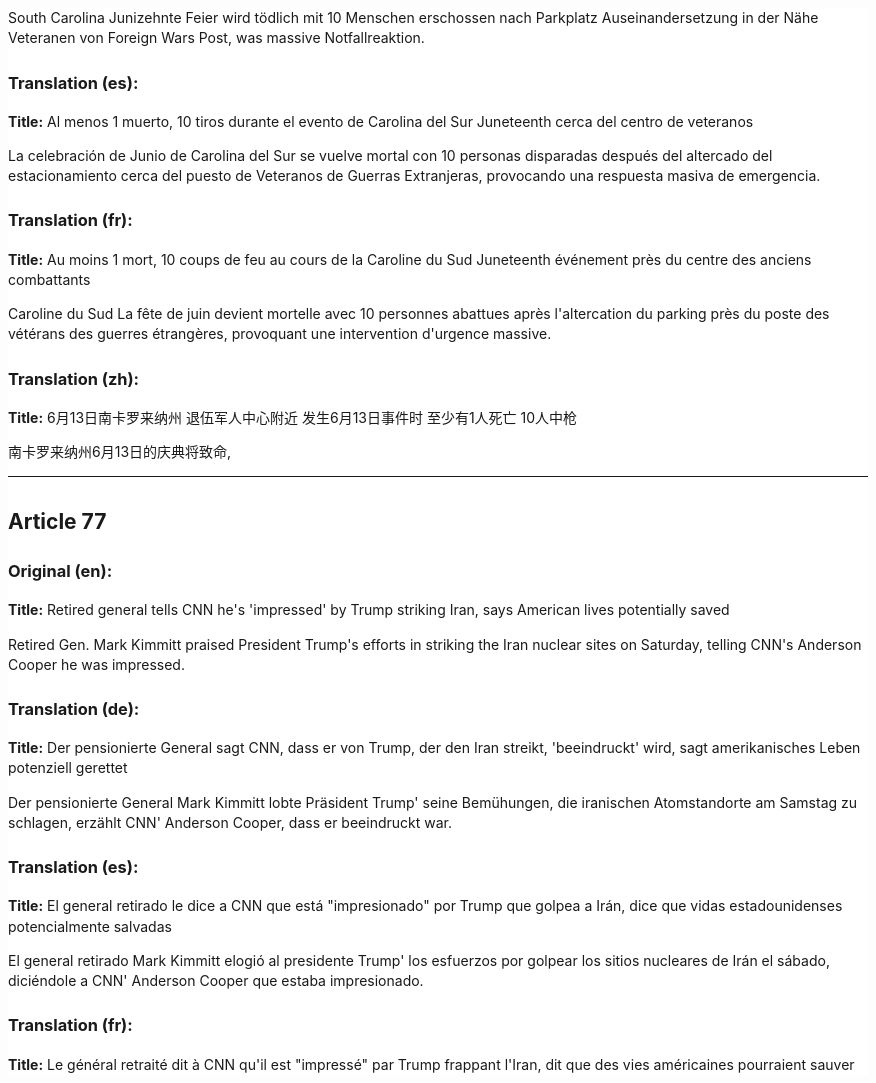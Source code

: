 South Carolina Junizehnte Feier wird tödlich mit 10 Menschen erschossen nach Parkplatz Auseinandersetzung in der Nähe Veteranen von Foreign Wars Post, was massive Notfallreaktion.

### Translation (es):
**Title:** Al menos 1 muerto, 10 tiros durante el evento de Carolina del Sur Juneteenth cerca del centro de veteranos

La celebración de Junio de Carolina del Sur se vuelve mortal con 10 personas disparadas después del altercado del estacionamiento cerca del puesto de Veteranos de Guerras Extranjeras, provocando una respuesta masiva de emergencia.

### Translation (fr):
**Title:** Au moins 1 mort, 10 coups de feu au cours de la Caroline du Sud Juneteenth événement près du centre des anciens combattants

Caroline du Sud La fête de juin devient mortelle avec 10 personnes abattues après l'altercation du parking près du poste des vétérans des guerres étrangères, provoquant une intervention d'urgence massive.

### Translation (zh):
**Title:** 6月13日南卡罗来纳州 退伍军人中心附近 发生6月13日事件时 至少有1人死亡 10人中枪

南卡罗来纳州6月13日的庆典将致命,

---

## Article 77
### Original (en):
**Title:** Retired general tells CNN he's 'impressed' by Trump striking Iran, says American lives potentially saved

Retired Gen. Mark Kimmitt praised President Trump&apos;s efforts in striking the Iran nuclear sites on Saturday, telling CNN&apos;s Anderson Cooper he was impressed.

### Translation (de):
**Title:** Der pensionierte General sagt CNN, dass er von Trump, der den Iran streikt, 'beeindruckt' wird, sagt amerikanisches Leben potenziell gerettet

Der pensionierte General Mark Kimmitt lobte Präsident Trump&apos; seine Bemühungen, die iranischen Atomstandorte am Samstag zu schlagen, erzählt CNN&apos; Anderson Cooper, dass er beeindruckt war.

### Translation (es):
**Title:** El general retirado le dice a CNN que está "impresionado" por Trump que golpea a Irán, dice que vidas estadounidenses potencialmente salvadas

El general retirado Mark Kimmitt elogió al presidente Trump&apos; los esfuerzos por golpear los sitios nucleares de Irán el sábado, diciéndole a CNN&apos; Anderson Cooper que estaba impresionado.

### Translation (fr):
**Title:** Le général retraité dit à CNN qu'il est "impressé" par Trump frappant l'Iran, dit que des vies américaines pourraient sauver
